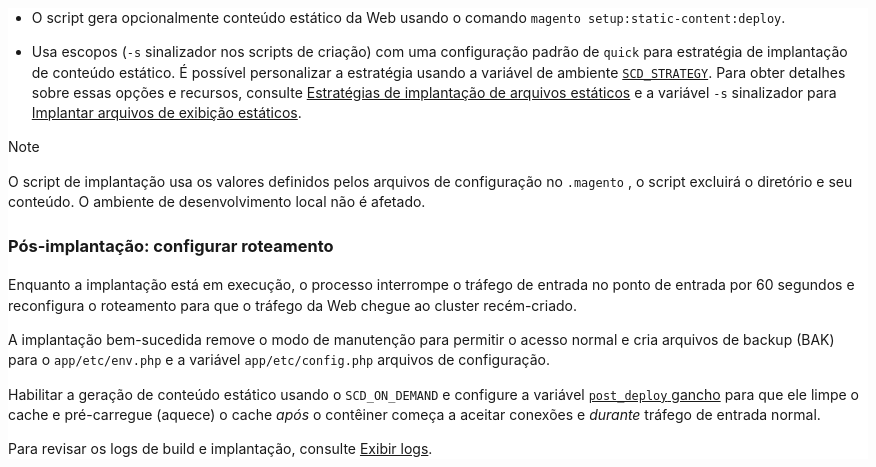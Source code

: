 - O script gera opcionalmente conteúdo estático da Web usando o comando `magento setup:static-content:deploy`.

- Usa escopos (`-s` sinalizador nos scripts de criação) com uma configuração padrão de `quick` para estratégia de implantação de conteúdo estático. É possível personalizar a estratégia usando a variável de ambiente [`SCD_STRATEGY`](../environment/variables-deploy.md#scd_strategy). Para obter detalhes sobre essas opções e recursos, consulte [Estratégias de implantação de arquivos estáticos](../deploy/static-content.md) e a variável `-s` sinalizador para [Implantar arquivos de exibição estáticos](https://experienceleague.adobe.com/docs/commerce-operations/configuration-guide/cli/static-view/static-view-file-deployment.html).

>[!NOTE]
>
>O script de implantação usa os valores definidos pelos arquivos de configuração no `.magento` , o script excluirá o diretório e seu conteúdo. O ambiente de desenvolvimento local não é afetado.

### Pós-implantação: configurar roteamento

Enquanto a implantação está em execução, o processo interrompe o tráfego de entrada no ponto de entrada por 60 segundos e reconfigura o roteamento para que o tráfego da Web chegue ao cluster recém-criado.

A implantação bem-sucedida remove o modo de manutenção para permitir o acesso normal e cria arquivos de backup (BAK) para o `app/etc/env.php` e a variável `app/etc/config.php` arquivos de configuração.

Habilitar a geração de conteúdo estático usando o `SCD_ON_DEMAND` e configure a variável [`post_deploy` gancho](../application/hooks-property.md) para que ele limpe o cache e pré-carregue (aquece) o cache _após_ o contêiner começa a aceitar conexões e _durante_ tráfego de entrada normal.

Para revisar os logs de build e implantação, consulte [Exibir logs](../test/log-locations.md#view-and-manage-logs).
